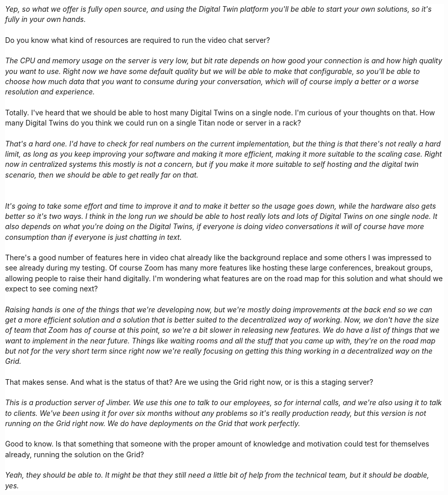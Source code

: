 *Yep, so what we offer is fully open source, and using the Digital Twin platform you'll be able to start your own solutions, so it's fully in your own hands.*
<br/>
<br/>
Do you know what kind of resources are required to run the video chat server?
<br/>
<br/>
*The CPU and memory usage on the server is very low, but bit rate depends on how good your connection is and how high quality you want to use. Right now we have some default quality but we will be able to make that configurable, so you'll be able to choose how much data that you want to consume during your conversation, which will of course imply a better or a worse resolution and experience.*
<br/>
<br/>
Totally. I've heard that we should be able to host many Digital Twins on a single node. I'm curious of your thoughts on that. How many Digital Twins do you think we could run on a single Titan node or server in a rack?
<br/>
<br/>
*That's a hard one. I'd have to check for real numbers on the current implementation, but the thing is that there's not really a hard limit, as long as you keep improving your software and making it more efficient, making it more suitable to the scaling case. Right now in centralized systems this mostly is not a concern, but if you make it more suitable to self hosting and the digital twin scenario, then we should be able to get really far on that.*
<br/>
<br/>  
*It's going to take some effort and time to improve it and to make it better so the usage goes down, while the hardware also gets better so it's two ways. I think in the long run we should be able to host really lots and lots of Digital Twins on one single node. It also depends on what you're doing on the Digital Twins, if everyone is doing video conversations it will of course have more consumption than if everyone is just chatting in text.*
<br/>
<br/>
There's a good number of features here in video chat already like the background replace and some others I was impressed to see already during my testing. Of course Zoom has many more features like hosting these large conferences, breakout groups, allowing people to raise their hand digitally. I'm wondering what features are on the road map for this solution and what should we expect to see coming next?
<br/>
<br/>
*Raising hands is one of the things that we're developing now, but we're mostly doing improvements at the back end so we can get a more efficient solution and a solution that is better suited to the decentralized way of working. Now, we don't have the size of team that Zoom has of course at this point, so we're a bit slower in releasing new features. We do have a list of things that we want to implement in the near future. Things like waiting rooms and all the stuff that you came up with, they're on the road map but not for the very short term since right now we're really focusing on getting this thing working in a decentralized way on the Grid.*
<br/>
<br/>
That makes sense. And what is the status of that? Are we using the Grid right now, or is this a staging server?
<br/>
<br/>
*This is a production server of Jimber. We use this one to talk to our employees, so for internal calls, and we're also using it to talk to clients. We've been using it for over six months without any problems so it's really production ready, but this version is not running on the Grid right now. We do have deployments on the Grid that work perfectly.*
<br/>
<br/>
Good to know. Is that something that someone with the proper amount of knowledge and motivation could test for themselves already, running the solution on the Grid?
<br/>
<br/>
*Yeah, they should be able to. It might be that they still need a little bit of help from the technical team, but it should be doable, yes.*